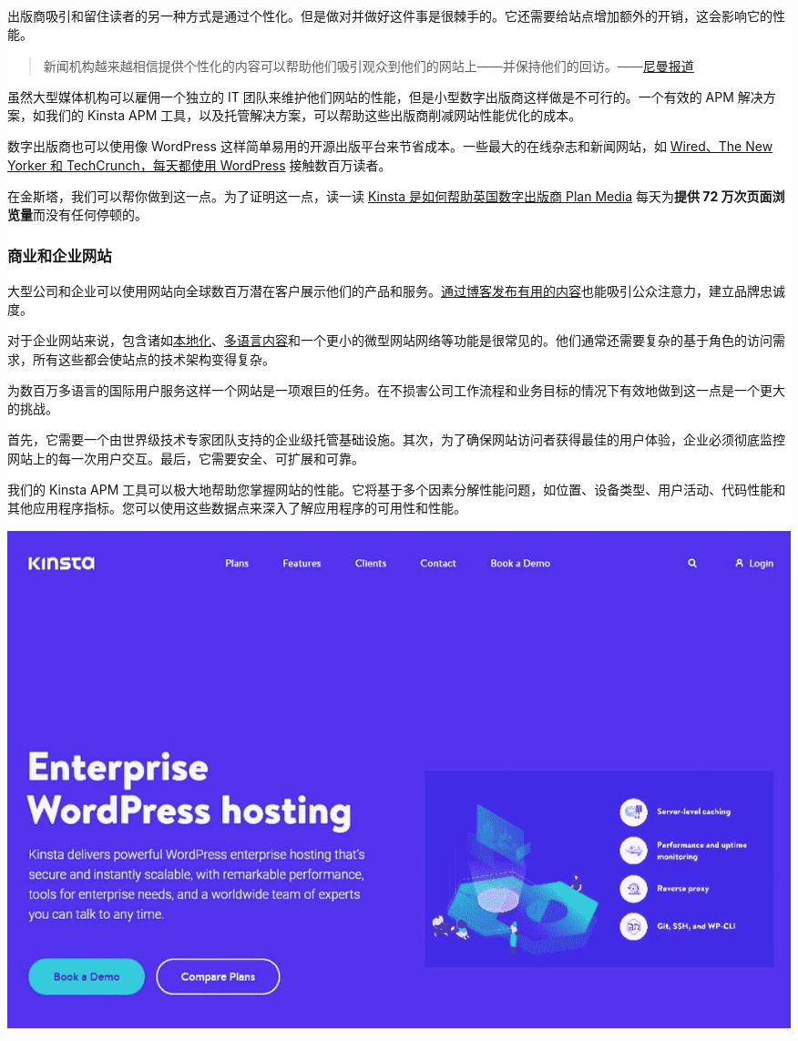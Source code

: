 
出版商吸引和留住读者的另一种方式是通过个性化。但是做对并做好这件事是很棘手的。它还需要给站点增加额外的开销，这会影响它的性能。

> 新闻机构越来越相信提供个性化的内容可以帮助他们吸引观众到他们的网站上——并保持他们的回访。——[尼曼报道](https://niemanreports.org/articles/the-power-of-personalization/)

虽然大型媒体机构可以雇佣一个独立的 IT 团队来维护他们网站的性能，但是小型数字出版商这样做是不可行的。一个有效的 APM 解决方案，如我们的 Kinsta APM 工具，以及托管解决方案，可以帮助这些出版商削减网站性能优化的成本。

数字出版商也可以使用像 WordPress 这样简单易用的开源出版平台来节省成本。一些最大的在线杂志和新闻网站，如 [Wired、The New Yorker 和 TechCrunch，每天都使用 WordPress](https://kinsta.com/blog/wordpress-site-examples/#news-and-magazine-wordpress-sites) 接触数百万读者。

在金斯塔，我们可以帮你做到这一点。为了证明这一点，读一读 [Kinsta 是如何帮助英国数字出版商 Plan Media](https://kinsta.com/clients/open-plan-media/) 每天为**提供 72 万次页面浏览量**而没有任何停顿的。

### 商业和企业网站

大型公司和企业可以使用网站向全球数百万潜在客户展示他们的产品和服务。[通过博客发布有用的内容](https://kinsta.com/learn/content-marketing/)也能吸引公众注意力，建立品牌忠诚度。

对于企业网站来说，包含诸如[本地化](https://kinsta.com/blog/localization-strategy/)、[多语言内容](https://kinsta.com/blog/wordpress-multilingual/)和一个更小的微型网站网络等功能是很常见的。他们通常还需要复杂的基于角色的访问需求，所有这些都会使站点的技术架构变得复杂。

为数百万多语言的国际用户服务这样一个网站是一项艰巨的任务。在不损害公司工作流程和业务目标的情况下有效地做到这一点是一个更大的挑战。

首先，它需要一个由世界级技术专家团队支持的企业级托管基础设施。其次，为了确保网站访问者获得最佳的用户体验，企业必须彻底监控网站上的每一次用户交互。最后，它需要安全、可扩展和可靠。

我们的 Kinsta APM 工具可以极大地帮助您掌握网站的性能。它将基于多个因素分解性能问题，如位置、设备类型、用户活动、代码性能和其他应用程序指标。您可以使用这些数据点来深入了解应用程序的可用性和性能。

![Kinsta Enterprise Grade Hosting](img/3d0e674eb5c356c4ed494a3fa9703e5a.png)

